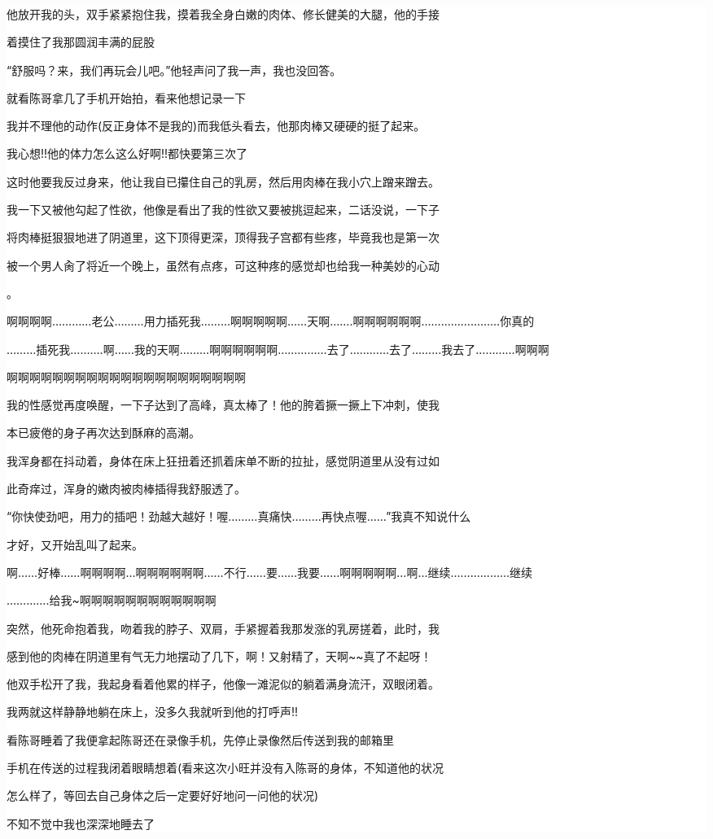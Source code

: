 他放开我的头，双手紧紧抱住我，摸着我全身白嫩的肉体、修长健美的大腿，他的手接

着摸住了我那圆润丰满的屁股

“舒服吗？来，我们再玩会儿吧。”他轻声问了我一声，我也没回答。

就看陈哥拿几了手机开始拍，看来他想记录一下

我并不理他的动作(反正身体不是我的)而我低头看去，他那肉棒又硬硬的挺了起来。

我心想!!他的体力怎么这么好啊!!都快要第三次了



这时他要我反过身来，他让我自已攥住自己的乳房，然后用肉棒在我小穴上蹭来蹭去。



我一下又被他勾起了性欲，他像是看出了我的性欲又要被挑逗起来，二话没说，一下子

将肉棒挺狠狠地进了阴道里，这下顶得更深，顶得我子宫都有些疼，毕竟我也是第一次

被一个男人肏了将近一个晚上，虽然有点疼，可这种疼的感觉却也给我一种美妙的心动

。



啊啊啊啊…………老公………用力插死我………啊啊啊啊啊……天啊…….啊啊啊啊啊啊……………………你真的

………插死我……….啊……我的天啊………啊啊啊啊啊啊……………去了…………去了………我去了…………啊啊啊

啊啊啊啊啊啊啊啊啊啊啊啊啊啊啊啊啊啊啊啊啊

我的性感觉再度唤醒，一下子达到了高峰，真太棒了！他的胯着撅一撅上下冲刺，使我

本已疲倦的身子再次达到酥麻的高潮。



我浑身都在抖动着，身体在床上狂扭着还抓着床单不断的拉扯，感觉阴道里从没有过如

此奇痒过，浑身的嫩肉被肉棒插得我舒服透了。

“你快使劲吧，用力的插吧！劲越大越好！喔………真痛快………再快点喔……”我真不知说什么

才好，又开始乱叫了起来。

啊……好棒……啊啊啊啊…啊啊啊啊啊啊……不行……要……我要……啊啊啊啊啊…啊…继续………………继续

………….给我~啊啊啊啊啊啊啊啊啊啊啊啊

突然，他死命抱着我，吻着我的脖子、双肩，手紧握着我那发涨的乳房搓着，此时，我

感到他的肉棒在阴道里有气无力地摆动了几下，啊！又射精了，天啊~~真了不起呀！

他双手松开了我，我起身看着他累的样子，他像一滩泥似的躺着满身流汗，双眼闭着。



我两就这样静静地躺在床上，没多久我就听到他的打呼声!!

看陈哥睡着了我便拿起陈哥还在录像手机，先停止录像然后传送到我的邮箱里

手机在传送的过程我闭着眼睛想着(看来这次小旺并没有入陈哥的身体，不知道他的状况

怎么样了，等回去自己身体之后一定要好好地问一问他的状况)

不知不觉中我也深深地睡去了


